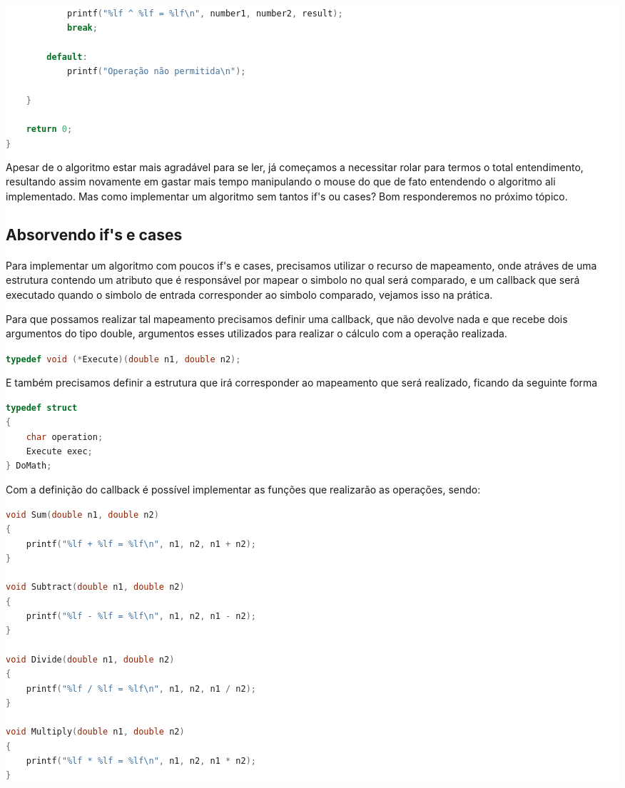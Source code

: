```c
            printf("%lf ^ %lf = %lf\n", number1, number2, result);
            break;

        default:
            printf("Operação não permitida\n");

    }        

    return 0;
}
```

Apesar de o algoritmo estar mais agradável para se ler, já começamos a necessitar rolar para termos o total entendimento, resultando assim novamente em gastar mais tempo manipulando o mouse do que de fato entendendo o algoritmo ali implementado. Mas como implementar um algoritmo sem tantos if's ou cases? Bom responderemos no próximo tópico.

## Absorvendo if's e cases
Para implementar um algoritmo com poucos if's e cases, precisamos utilizar o recurso de mapeamento, onde atráves de uma estrutura contendo um atributo que é responsável por mapear o simbolo no qual será comparado, e um callback que será executado quando o simbolo de entrada corresponder ao simbolo comparado, vejamos isso na prática.

Para que possamos realizar tal mapeamento precisamos definir uma callback, que não devolve nada e que recebe dois argumentos do tipo double, argumentos esses utilizados para realizar o cálculo com a operação realizada.
```c
typedef void (*Execute)(double n1, double n2);
```

E também precisamos definir a estrutura que irá corresponder ao mapeamento que será realizado, ficando da seguinte forma
```c
typedef struct
{
    char operation;
    Execute exec;
} DoMath;
```

Com a definição do callback é possível implementar as funções que realizarão as operações, sendo:
```c
void Sum(double n1, double n2)
{
    printf("%lf + %lf = %lf\n", n1, n2, n1 + n2);    
}

void Subtract(double n1, double n2)
{
    printf("%lf - %lf = %lf\n", n1, n2, n1 - n2);
}

void Divide(double n1, double n2)
{
    printf("%lf / %lf = %lf\n", n1, n2, n1 / n2);
}

void Multiply(double n1, double n2)
{
    printf("%lf * %lf = %lf\n", n1, n2, n1 * n2);
}
```
